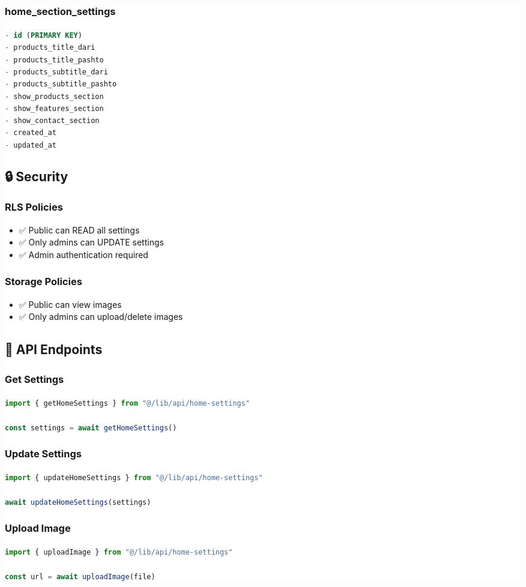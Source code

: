 ```sql
```

### home_section_settings
```sql
- id (PRIMARY KEY)
- products_title_dari
- products_title_pashto
- products_subtitle_dari
- products_subtitle_pashto
- show_products_section
- show_features_section
- show_contact_section
- created_at
- updated_at
```

## 🔒 Security

### RLS Policies
- ✅ Public can READ all settings
- ✅ Only admins can UPDATE settings
- ✅ Admin authentication required

### Storage Policies
- ✅ Public can view images
- ✅ Only admins can upload/delete images

## 🎯 API Endpoints

### Get Settings
```typescript
import { getHomeSettings } from "@/lib/api/home-settings"

const settings = await getHomeSettings()
```

### Update Settings
```typescript
import { updateHomeSettings } from "@/lib/api/home-settings"

await updateHomeSettings(settings)
```

### Upload Image
```typescript
import { uploadImage } from "@/lib/api/home-settings"

const url = await uploadImage(file)
```
